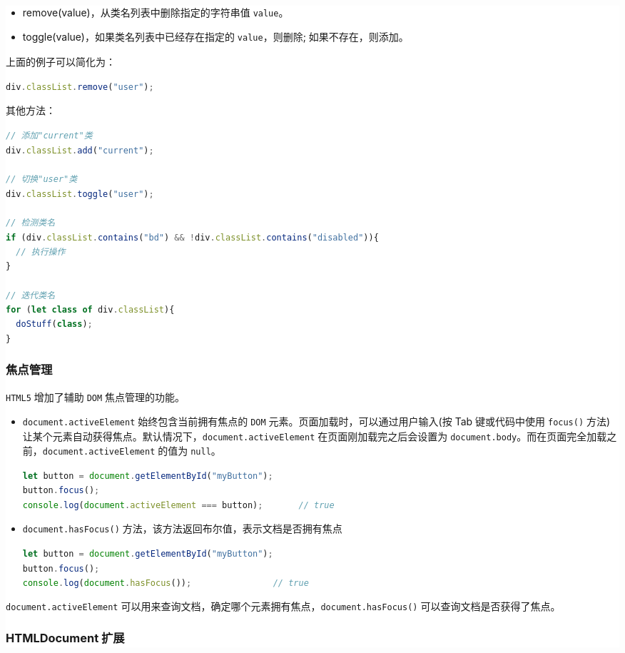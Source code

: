 - remove(value)，从类名列表中删除指定的字符串值 `value`。

- toggle(value)，如果类名列表中已经存在指定的 `value`，则删除; 如果不存在，则添加。

上面的例子可以简化为：

```js
div.classList.remove("user");
```

其他方法：

```js
// 添加"current"类 
div.classList.add("current");

// 切换"user"类
div.classList.toggle("user");

// 检测类名
if (div.classList.contains("bd") && !div.classList.contains("disabled")){
  // 执行操作 
}

// 迭代类名
for (let class of div.classList){
  doStuff(class);
}
```


### 焦点管理

`HTML5` 增加了辅助 `DOM` 焦点管理的功能。 

- `document.activeElement` 始终包含当前拥有焦点的 `DOM` 元素。页面加载时，可以通过用户输入(按 Tab 键或代码中使用 `focus()` 方法)让某个元素自动获得焦点。默认情况下，`document.activeElement` 在页面刚加载完之后会设置为 `document.body`。而在页面完全加载之前，`document.activeElement` 的值为 `null`。

  ```js
  let button = document.getElementById("myButton");
  button.focus();
  console.log(document.activeElement === button);       // true
  ```

- `document.hasFocus()` 方法，该方法返回布尔值，表示文档是否拥有焦点

  ```js
  let button = document.getElementById("myButton");
  button.focus();
  console.log(document.hasFocus());                // true
  ```

`document.activeElement` 可以用来查询文档，确定哪个元素拥有焦点，`document.hasFocus()` 可以查询文档是否获得了焦点。


### HTMLDocument 扩展
